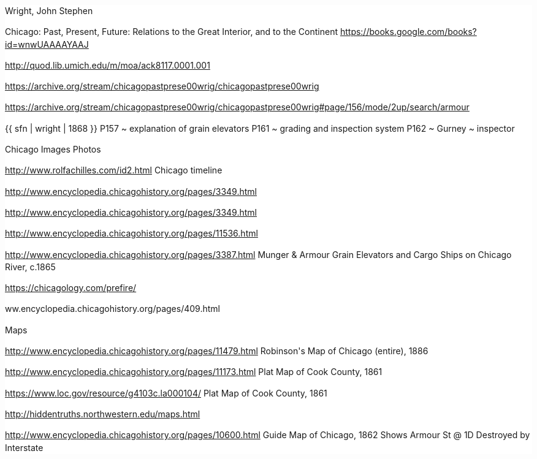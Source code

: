 Wright, John Stephen

Chicago: Past, Present, Future: Relations to the Great Interior, and to the Continent
https://books.google.com/books?id=wnwUAAAAYAAJ

http://quod.lib.umich.edu/m/moa/ack8117.0001.001

https://archive.org/stream/chicagopastprese00wrig/chicagopastprese00wrig

https://archive.org/stream/chicagopastprese00wrig/chicagopastprese00wrig#page/156/mode/2up/search/armour


{{ sfn | wright | 1868 }}
P157 ~ explanation of grain elevators
P161 ~ grading and inspection system
P162 ~ Gurney ~ inspector


Chicago Images
Photos

http://www.rolfachilles.com/id2.html
Chicago timeline

http://www.encyclopedia.chicagohistory.org/pages/3349.html

http://www.encyclopedia.chicagohistory.org/pages/3349.html

http://www.encyclopedia.chicagohistory.org/pages/11536.html

http://www.encyclopedia.chicagohistory.org/pages/3387.html
Munger & Armour
Grain Elevators and Cargo Ships on Chicago River, c.1865

https://chicagology.com/prefire/

ww.encyclopedia.chicagohistory.org/pages/409.html

Maps

http://www.encyclopedia.chicagohistory.org/pages/11479.html
Robinson's Map of Chicago (entire), 1886


http://www.encyclopedia.chicagohistory.org/pages/11173.html
Plat Map of Cook County, 1861

https://www.loc.gov/resource/g4103c.la000104/
Plat Map of Cook County, 1861

http://hiddentruths.northwestern.edu/maps.html

http://www.encyclopedia.chicagohistory.org/pages/10600.html
Guide Map of Chicago, 1862
Shows Armour St @ 1D
Destroyed by Interstate

